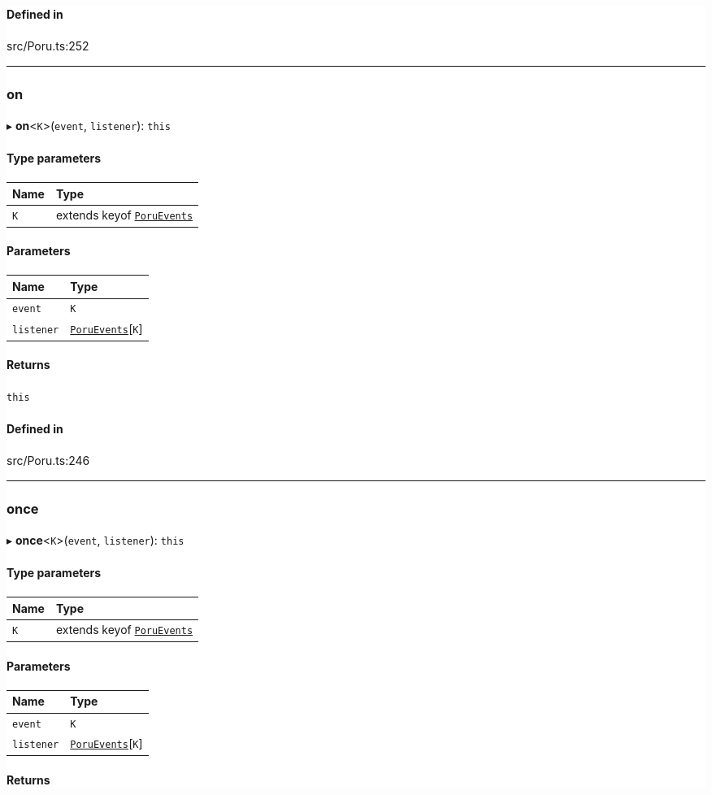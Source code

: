 #### Defined in

src/Poru.ts:252

___

### on

▸ **on**\<`K`\>(`event`, `listener`): `this`

#### Type parameters

| Name | Type |
| :------ | :------ |
| `K` | extends keyof [`PoruEvents`](../interfaces/PoruEvents.md) |

#### Parameters

| Name | Type |
| :------ | :------ |
| `event` | `K` |
| `listener` | [`PoruEvents`](../interfaces/PoruEvents.md)[`K`] |

#### Returns

`this`

#### Defined in

src/Poru.ts:246

___

### once

▸ **once**\<`K`\>(`event`, `listener`): `this`

#### Type parameters

| Name | Type |
| :------ | :------ |
| `K` | extends keyof [`PoruEvents`](../interfaces/PoruEvents.md) |

#### Parameters

| Name | Type |
| :------ | :------ |
| `event` | `K` |
| `listener` | [`PoruEvents`](../interfaces/PoruEvents.md)[`K`] |

#### Returns
